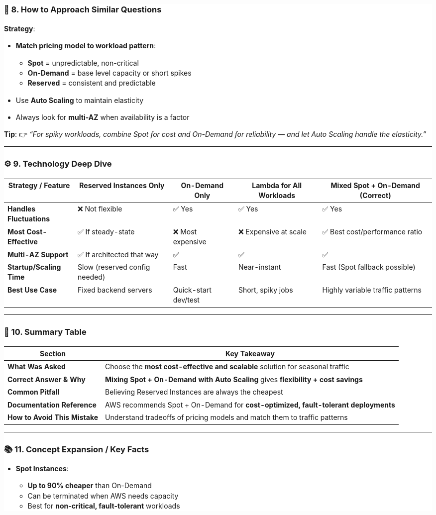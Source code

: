 ### 🧠 8. How to Approach Similar Questions

**Strategy**:

- **Match pricing model to workload pattern**:

  - **Spot** = unpredictable, non-critical
  - **On-Demand** = base level capacity or short spikes
  - **Reserved** = consistent and predictable

- Use **Auto Scaling** to maintain elasticity
- Always look for **multi-AZ** when availability is a factor

**Tip**:
👉 _“For spiky workloads, combine Spot for cost and On-Demand for reliability — and let Auto Scaling handle the elasticity.”_

---

### ⚙️ 9. Technology Deep Dive

| Strategy / Feature       | Reserved Instances Only       | On-Demand Only       | Lambda for All Workloads | Mixed Spot + On-Demand (Correct) |
| ------------------------ | ----------------------------- | -------------------- | ------------------------ | -------------------------------- |
| **Handles Fluctuations** | ❌ Not flexible               | ✅ Yes               | ✅ Yes                   | ✅ Yes                           |
| **Most Cost-Effective**  | ✅ If steady-state            | ❌ Most expensive    | ❌ Expensive at scale    | ✅ Best cost/performance ratio   |
| **Multi-AZ Support**     | ✅ If architected that way    | ✅                   | ✅                       | ✅                               |
| **Startup/Scaling Time** | Slow (reserved config needed) | Fast                 | Near-instant             | Fast (Spot fallback possible)    |
| **Best Use Case**        | Fixed backend servers         | Quick-start dev/test | Short, spiky jobs        | Highly variable traffic patterns |

---

### 📌 10. Summary Table

| Section                       | Key Takeaway                                                                       |
| ----------------------------- | ---------------------------------------------------------------------------------- |
| **What Was Asked**            | Choose the **most cost-effective and scalable** solution for seasonal traffic      |
| **Correct Answer & Why**      | **Mixing Spot + On-Demand with Auto Scaling** gives **flexibility + cost savings** |
| **Common Pitfall**            | Believing Reserved Instances are always the cheapest                               |
| **Documentation Reference**   | AWS recommends Spot + On-Demand for **cost-optimized, fault-tolerant deployments** |
| **How to Avoid This Mistake** | Understand tradeoffs of pricing models and match them to traffic patterns          |

---

### 📚 11. Concept Expansion / Key Facts

- **Spot Instances**:

  - **Up to 90% cheaper** than On-Demand
  - Can be terminated when AWS needs capacity
  - Best for **non-critical, fault-tolerant** workloads
